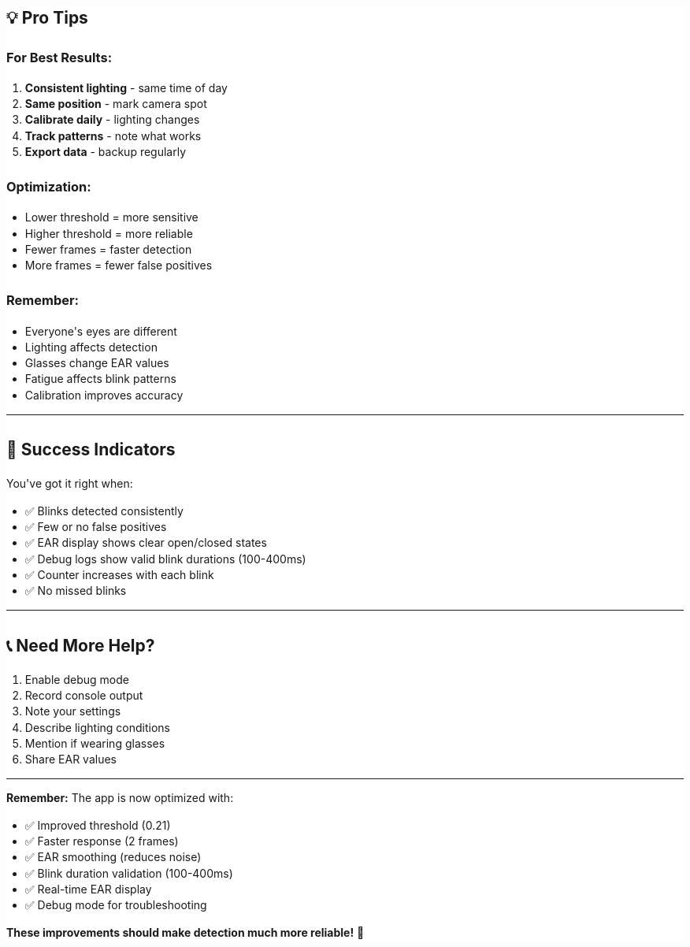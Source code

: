 
## 💡 Pro Tips

### For Best Results:
1. **Consistent lighting** - same time of day
2. **Same position** - mark camera spot
3. **Calibrate daily** - lighting changes
4. **Track patterns** - note what works
5. **Export data** - backup regularly

### Optimization:
- Lower threshold = more sensitive
- Higher threshold = more reliable
- Fewer frames = faster detection
- More frames = fewer false positives

### Remember:
- Everyone's eyes are different
- Lighting affects detection
- Glasses change EAR values
- Fatigue affects blink patterns
- Calibration improves accuracy

---

## 🎉 Success Indicators

You've got it right when:
- ✅ Blinks detected consistently
- ✅ Few or no false positives
- ✅ EAR display shows clear open/closed states
- ✅ Debug logs show valid blink durations (100-400ms)
- ✅ Counter increases with each blink
- ✅ No missed blinks

---

## 📞 Need More Help?

1. Enable debug mode
2. Record console output
3. Note your settings
4. Describe lighting conditions
5. Mention if wearing glasses
6. Share EAR values

---

**Remember:** The app is now optimized with:
- ✅ Improved threshold (0.21)
- ✅ Faster response (2 frames)
- ✅ EAR smoothing (reduces noise)
- ✅ Blink duration validation (100-400ms)
- ✅ Real-time EAR display
- ✅ Debug mode for troubleshooting

**These improvements should make detection much more reliable!** 🎯
